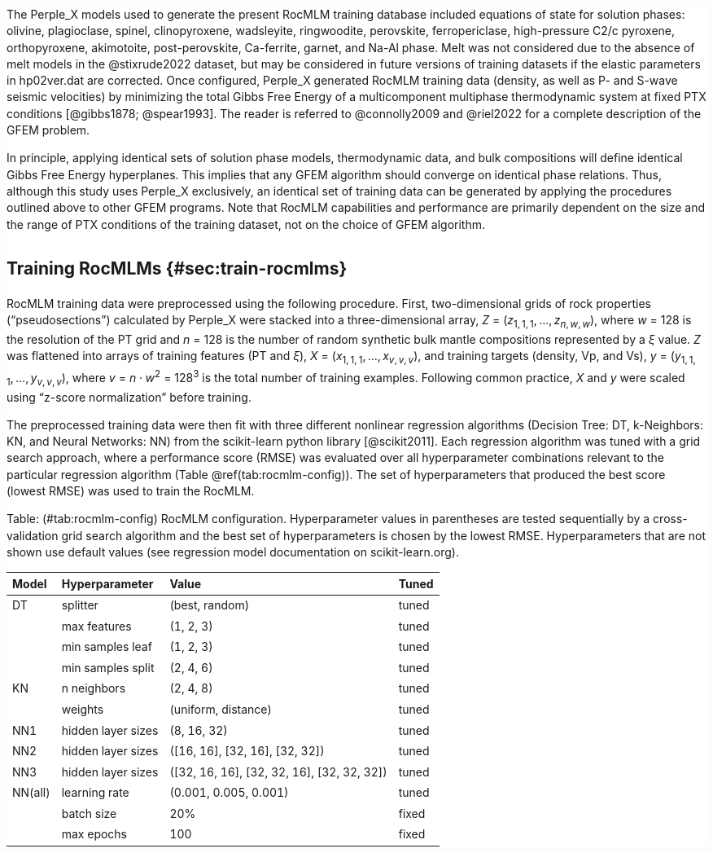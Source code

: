 The Perple_X models used to generate the present RocMLM training database included equations of state for solution phases: olivine, plagioclase, spinel, clinopyroxene, wadsleyite, ringwoodite, perovskite, ferropericlase, high-pressure C2/c pyroxene, orthopyroxene, akimotoite, post-perovskite, Ca-ferrite, garnet, and Na-Al phase. Melt was not considered due to the absence of melt models in the @stixrude2022 dataset, but may be considered in future versions of training datasets if the elastic parameters in hp02ver.dat are corrected. Once configured, Perple_X generated RocMLM training data (density, as well as P- and S-wave seismic velocities) by minimizing the total Gibbs Free Energy of a multicomponent multiphase thermodynamic system at fixed PTX conditions [@gibbs1878; @spear1993]. The reader is referred to @connolly2009 and @riel2022 for a complete description of the GFEM problem.

In principle, applying identical sets of solution phase models, thermodynamic data, and bulk compositions will define identical Gibbs Free Energy hyperplanes. This implies that any GFEM algorithm should converge on identical phase relations. Thus, although this study uses Perple_X exclusively, an identical set of training data can be generated by applying the procedures outlined above to other GFEM programs. Note that RocMLM capabilities and performance are primarily dependent on the size and the range of PTX conditions of the training dataset, not on the choice of GFEM algorithm.

## Training RocMLMs {#sec:train-rocmlms}

RocMLM training data were preprocessed using the following procedure. First, two-dimensional grids of rock properties (“pseudosections”) calculated by Perple_X were stacked into a three-dimensional array, $Z$ = $(z_{1,1,1}, \ldots,z_{n,w,w})$, where $w$ = 128 is the resolution of the PT grid and $n$ = 128 is the number of random synthetic bulk mantle compositions represented by a $\xi$ value. $Z$ was flattened into arrays of training features (PT and $\xi$), $X$ = $(x_{1,1,1}, \ldots, x_{v,v,v})$, and training targets (density, Vp, and Vs), $y$ = $(y_{1,1,1}, \ldots, y_{v,v,v})$, where $v$ = $n \cdot w^2$ = 128$^3$ is the total number of training examples. Following common practice, $X$ and $y$ were scaled using “z-score normalization” before training. 

The preprocessed training data were then fit with three different nonlinear regression algorithms (Decision Tree: DT, k-Neighbors: KN, and Neural Networks: NN) from the scikit-learn python library [@scikit2011]. Each regression algorithm was tuned with a grid search approach, where a performance score (RMSE) was evaluated over all hyperparameter combinations relevant to the particular regression algorithm (Table \@ref(tab:rocmlm-config)). The set of hyperparameters that produced the best score (lowest RMSE) was used to train the RocMLM.

Table: (\#tab:rocmlm-config) RocMLM configuration. Hyperparameter values in parentheses are tested sequentially by a cross-validation grid search algorithm and the best set of hyperparameters is chosen by the lowest RMSE. Hyperparameters that are not shown use default values (see regression model documentation on scikit-learn.org).


| Model   | Hyperparameter     | Value                                      | Tuned   |
|:--------|:-------------------|:-------------------------------------------|:--------|
| DT      | splitter           | (best, random)                             | tuned   |
|         | max features       | (1, 2, 3)                                  | tuned   |
|         | min samples leaf   | (1, 2, 3)                                  | tuned   |
|         | min samples split  | (2, 4, 6)                                  | tuned   |
| KN      | n neighbors        | (2, 4, 8)                                  | tuned   |
|         | weights            | (uniform, distance)                        | tuned   |
| NN1     | hidden layer sizes | (8, 16, 32)                                | tuned   |
| NN2     | hidden layer sizes | ([16, 16], [32, 16], [32, 32])             | tuned   |
| NN3     | hidden layer sizes | ([32, 16, 16], [32, 32, 16], [32, 32, 32]) | tuned   |
| NN(all) | learning rate      | (0.001, 0.005, 0.001)                      | tuned   |
|         | batch size         | 20%                                        | fixed   |
|         | max epochs         | 100                                        | fixed   |
